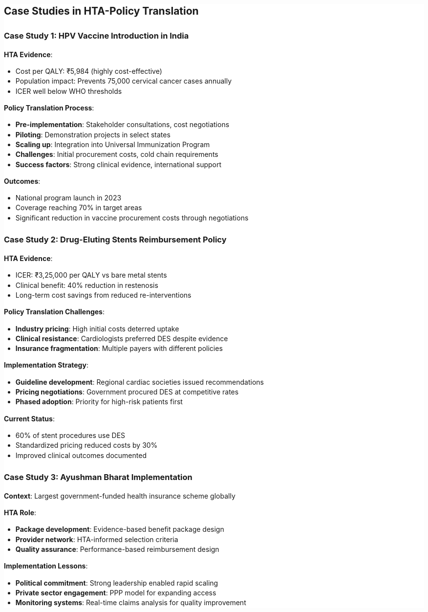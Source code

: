 ## Case Studies in HTA-Policy Translation

### Case Study 1: HPV Vaccine Introduction in India
**HTA Evidence**:
- Cost per QALY: ₹5,984 (highly cost-effective)
- Population impact: Prevents 75,000 cervical cancer cases annually
- ICER well below WHO thresholds

**Policy Translation Process**:
- **Pre-implementation**: Stakeholder consultations, cost negotiations
- **Piloting**: Demonstration projects in select states
- **Scaling up**: Integration into Universal Immunization Program
- **Challenges**: Initial procurement costs, cold chain requirements
- **Success factors**: Strong clinical evidence, international support

**Outcomes**:
- National program launch in 2023
- Coverage reaching 70% in target areas
- Significant reduction in vaccine procurement costs through negotiations

### Case Study 2: Drug-Eluting Stents Reimbursement Policy
**HTA Evidence**:
- ICER: ₹3,25,000 per QALY vs bare metal stents
- Clinical benefit: 40% reduction in restenosis
- Long-term cost savings from reduced re-interventions

**Policy Translation Challenges**:
- **Industry pricing**: High initial costs deterred uptake
- **Clinical resistance**: Cardiologists preferred DES despite evidence
- **Insurance fragmentation**: Multiple payers with different policies

**Implementation Strategy**:
- **Guideline development**: Regional cardiac societies issued recommendations
- **Pricing negotiations**: Government procured DES at competitive rates
- **Phased adoption**: Priority for high-risk patients first

**Current Status**:
- 60% of stent procedures use DES
- Standardized pricing reduced costs by 30%
- Improved clinical outcomes documented

### Case Study 3: Ayushman Bharat Implementation
**Context**: Largest government-funded health insurance scheme globally

**HTA Role**:
- **Package development**: Evidence-based benefit package design
- **Provider network**: HTA-informed selection criteria
- **Quality assurance**: Performance-based reimbursement design

**Implementation Lessons**:
- **Political commitment**: Strong leadership enabled rapid scaling
- **Private sector engagement**: PPP model for expanding access
- **Monitoring systems**: Real-time claims analysis for quality improvement
